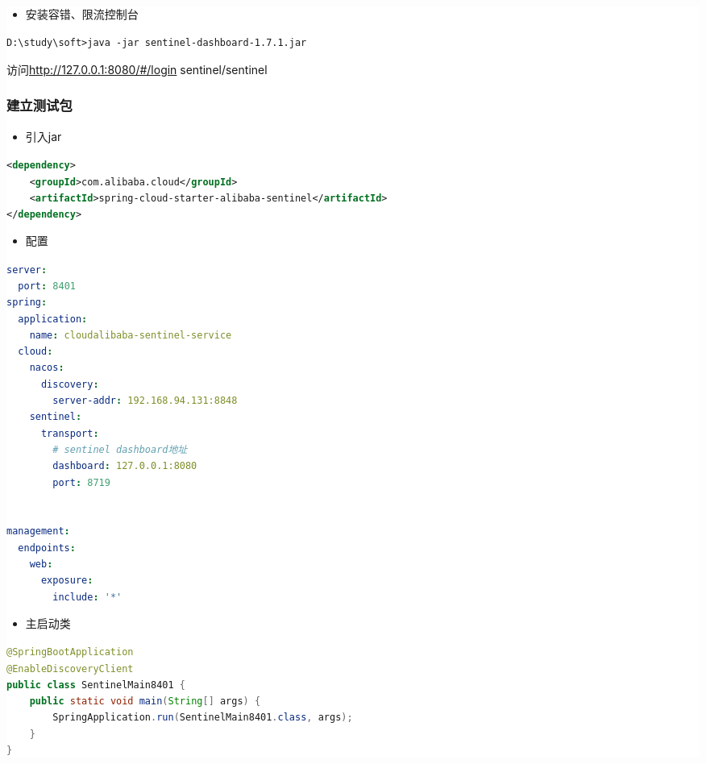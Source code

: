 - 安装容错、限流控制台

```shell
D:\study\soft>java -jar sentinel-dashboard-1.7.1.jar
```

访问<http://127.0.0.1:8080/#/login>  sentinel/sentinel

### 建立测试包

- 引入jar

```xml
<dependency>
    <groupId>com.alibaba.cloud</groupId>
    <artifactId>spring-cloud-starter-alibaba-sentinel</artifactId>
</dependency>
```

- 配置

```yaml
server:
  port: 8401
spring:
  application:
    name: cloudalibaba-sentinel-service
  cloud:
    nacos:
      discovery:
        server-addr: 192.168.94.131:8848
    sentinel:
      transport:
        # sentinel dashboard地址
        dashboard: 127.0.0.1:8080
        port: 8719


management:
  endpoints:
    web:
      exposure:
        include: '*'
```

- 主启动类

```java
@SpringBootApplication
@EnableDiscoveryClient
public class SentinelMain8401 {
    public static void main(String[] args) {
        SpringApplication.run(SentinelMain8401.class, args);
    }
}
```
